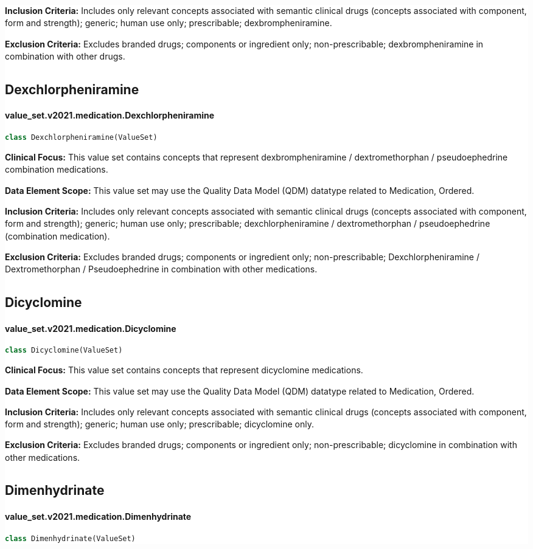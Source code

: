 **Inclusion Criteria:** Includes only relevant concepts associated with semantic clinical drugs (concepts associated with component, form and strength); generic; human use only; prescribable; dexbrompheniramine.

**Exclusion Criteria:** Excludes branded drugs; components or ingredient only; non-prescribable; dexbrompheniramine in combination with other drugs.

<a id="value_set.v2021.medication.Dexchlorpheniramine"></a>

## Dexchlorpheniramine
**value_set.v2021.medication.Dexchlorpheniramine**

```python
class Dexchlorpheniramine(ValueSet)
```

**Clinical Focus:** This value set contains concepts that represent dexbrompheniramine / dextromethorphan / pseudoephedrine combination medications.

**Data Element Scope:** This value set may use the Quality Data Model (QDM) datatype related to Medication, Ordered.

**Inclusion Criteria:** Includes only relevant concepts associated with semantic clinical drugs (concepts associated with component, form and strength); generic; human use only; prescribable; dexchlorpheniramine / dextromethorphan / pseudoephedrine (combination medication).

**Exclusion Criteria:** Excludes branded drugs; components or ingredient only; non-prescribable; Dexchlorpheniramine / Dextromethorphan / Pseudoephedrine in combination with other medications.

<a id="value_set.v2021.medication.Dicyclomine"></a>

## Dicyclomine
**value_set.v2021.medication.Dicyclomine**

```python
class Dicyclomine(ValueSet)
```

**Clinical Focus:** This value set contains concepts that represent dicyclomine medications.

**Data Element Scope:** This value set may use the Quality Data Model (QDM) datatype related to Medication, Ordered.

**Inclusion Criteria:** Includes only relevant concepts associated with semantic clinical drugs (concepts associated with component, form and strength); generic; human use only; prescribable; dicyclomine only.

**Exclusion Criteria:** Excludes branded drugs; components or ingredient only; non-prescribable; dicyclomine in combination with other medications.

<a id="value_set.v2021.medication.Dimenhydrinate"></a>

## Dimenhydrinate
**value_set.v2021.medication.Dimenhydrinate**

```python
class Dimenhydrinate(ValueSet)
```
